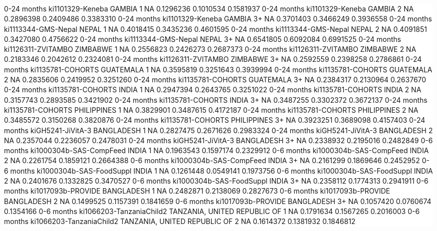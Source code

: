 0-24 months   ki1101329-Keneba           GAMBIA                         1                    NA                0.1296236   0.1010534   0.1581937
0-24 months   ki1101329-Keneba           GAMBIA                         2                    NA                0.2896398   0.2409486   0.3383310
0-24 months   ki1101329-Keneba           GAMBIA                         3+                   NA                0.3701403   0.3466249   0.3936558
0-24 months   ki1113344-GMS-Nepal        NEPAL                          1                    NA                0.4018415   0.3435236   0.4601595
0-24 months   ki1113344-GMS-Nepal        NEPAL                          2                    NA                0.4091851   0.3427080   0.4756622
0-24 months   ki1113344-GMS-Nepal        NEPAL                          3+                   NA                0.6541805   0.6092084   0.6991525
0-24 months   ki1126311-ZVITAMBO         ZIMBABWE                       1                    NA                0.2556823   0.2426273   0.2687373
0-24 months   ki1126311-ZVITAMBO         ZIMBABWE                       2                    NA                0.2183346   0.2042612   0.2324081
0-24 months   ki1126311-ZVITAMBO         ZIMBABWE                       3+                   NA                0.2592559   0.2398258   0.2786861
0-24 months   ki1135781-COHORTS          GUATEMALA                      1                    NA                0.3595819   0.3251643   0.3939994
0-24 months   ki1135781-COHORTS          GUATEMALA                      2                    NA                0.2835606   0.2419952   0.3251260
0-24 months   ki1135781-COHORTS          GUATEMALA                      3+                   NA                0.2384317   0.2130964   0.2637670
0-24 months   ki1135781-COHORTS          INDIA                          1                    NA                0.2947394   0.2643765   0.3251022
0-24 months   ki1135781-COHORTS          INDIA                          2                    NA                0.3157743   0.2893585   0.3421902
0-24 months   ki1135781-COHORTS          INDIA                          3+                   NA                0.3487255   0.3302372   0.3672137
0-24 months   ki1135781-COHORTS          PHILIPPINES                    1                    NA                0.3829901   0.3487615   0.4172187
0-24 months   ki1135781-COHORTS          PHILIPPINES                    2                    NA                0.3485572   0.3150268   0.3820876
0-24 months   ki1135781-COHORTS          PHILIPPINES                    3+                   NA                0.3923251   0.3689098   0.4157403
0-24 months   kiGH5241-JiVitA-3          BANGLADESH                     1                    NA                0.2827475   0.2671626   0.2983324
0-24 months   kiGH5241-JiVitA-3          BANGLADESH                     2                    NA                0.2357044   0.2236057   0.2478031
0-24 months   kiGH5241-JiVitA-3          BANGLADESH                     3+                   NA                0.2338932   0.2195016   0.2482849
0-6 months    ki1000304b-SAS-CompFeed    INDIA                          1                    NA                0.1963543   0.1597174   0.2329912
0-6 months    ki1000304b-SAS-CompFeed    INDIA                          2                    NA                0.2261754   0.1859121   0.2664388
0-6 months    ki1000304b-SAS-CompFeed    INDIA                          3+                   NA                0.2161299   0.1869646   0.2452952
0-6 months    ki1000304b-SAS-FoodSuppl   INDIA                          1                    NA                0.1261448   0.0549141   0.1973756
0-6 months    ki1000304b-SAS-FoodSuppl   INDIA                          2                    NA                0.2401676   0.1332825   0.3470527
0-6 months    ki1000304b-SAS-FoodSuppl   INDIA                          3+                   NA                0.2358112   0.1774313   0.2941911
0-6 months    ki1017093b-PROVIDE         BANGLADESH                     1                    NA                0.2482871   0.2138069   0.2827673
0-6 months    ki1017093b-PROVIDE         BANGLADESH                     2                    NA                0.1499525   0.1157391   0.1841659
0-6 months    ki1017093b-PROVIDE         BANGLADESH                     3+                   NA                0.1057420   0.0760674   0.1354166
0-6 months    ki1066203-TanzaniaChild2   TANZANIA, UNITED REPUBLIC OF   1                    NA                0.1791634   0.1567265   0.2016003
0-6 months    ki1066203-TanzaniaChild2   TANZANIA, UNITED REPUBLIC OF   2                    NA                0.1614372   0.1381932   0.1846812